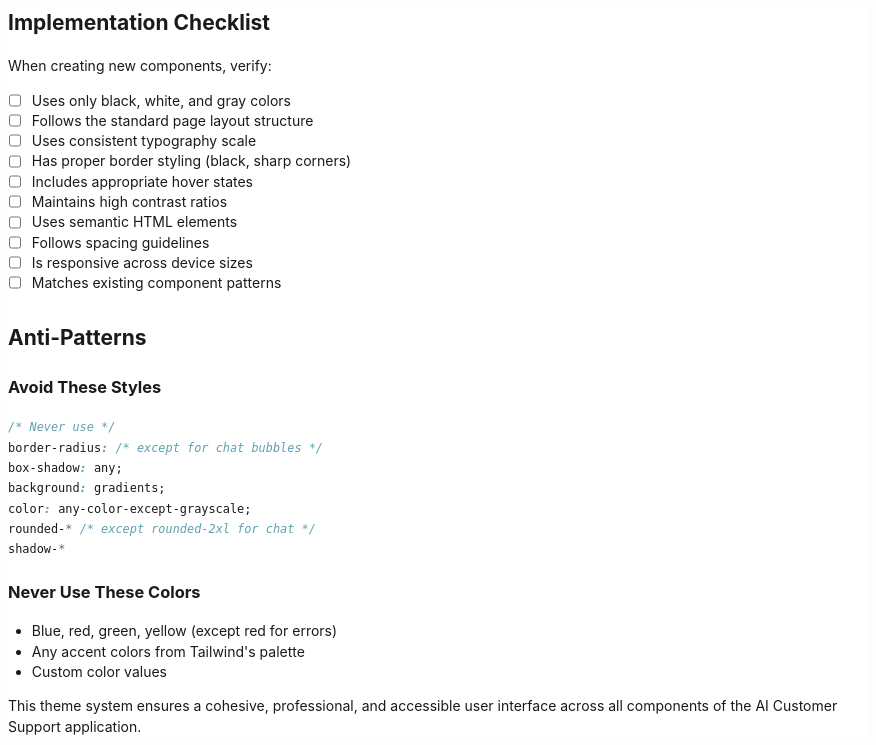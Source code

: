 ## Implementation Checklist

When creating new components, verify:

- [ ] Uses only black, white, and gray colors
- [ ] Follows the standard page layout structure
- [ ] Uses consistent typography scale
- [ ] Has proper border styling (black, sharp corners)
- [ ] Includes appropriate hover states
- [ ] Maintains high contrast ratios
- [ ] Uses semantic HTML elements
- [ ] Follows spacing guidelines
- [ ] Is responsive across device sizes
- [ ] Matches existing component patterns

## Anti-Patterns

### Avoid These Styles
```css
/* Never use */
border-radius: /* except for chat bubbles */
box-shadow: any;
background: gradients;
color: any-color-except-grayscale;
rounded-* /* except rounded-2xl for chat */
shadow-*
```

### Never Use These Colors
- Blue, red, green, yellow (except red for errors)
- Any accent colors from Tailwind's palette
- Custom color values

This theme system ensures a cohesive, professional, and accessible user interface across all components of the AI Customer Support application.